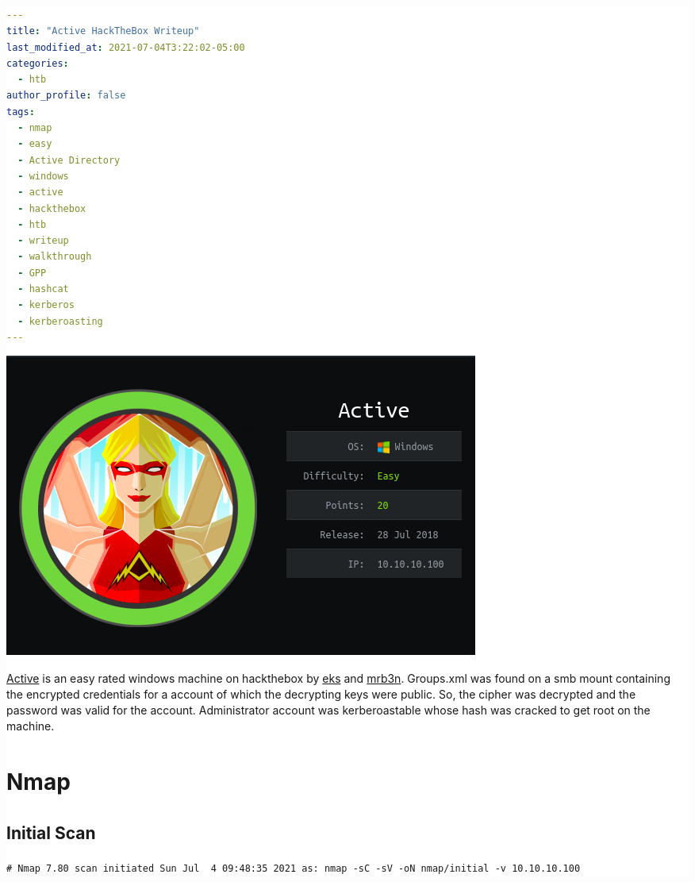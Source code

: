 ```yaml
---
title: "Active HackTheBox Writeup" 
last_modified_at: 2021-07-04T3:22:02-05:00
categories:
  - htb
author_profile: false
tags:
  - nmap
  - easy
  - Active Directory
  - windows
  - active
  - hackthebox
  - htb
  - writeup
  - walkthrough
  - GPP
  - hashcat 
  - kerberos
  - kerberoasting
---
```


<script data-name="BMC-Widget" src="https://cdnjs.buymeacoffee.com/1.0.0/widget.prod.min.js" data-id="reddevil2020" data-description="Support me on Buy me a coffee!"  data-color="#FFDD00" data-position="Right" data-x_margin="18" data-y_margin="18"></script>


![image](/assets/images/htb-boxes/active/active.png)

[Active](https://www.hackthebox.eu/home/machines/profile/148) is an easy rated windows machine on hackthebox by [eks](https://www.hackthebox.eu/home/users/profile/302) and [mrb3n](https://www.hackthebox.eu/home/users/profile/2984). Groups.xml was found on a smb mount containing the encrypted credentials for a account of which the decrypting keys were public. So, the cipher was decrypted and the password was valid for the account. Administrator account was kerberoastable whose hash was cracked to get root on the machine.
# Nmap
## Initial Scan
```console
# Nmap 7.80 scan initiated Sun Jul  4 09:48:35 2021 as: nmap -sC -sV -oN nmap/initial -v 10.10.10.100
```